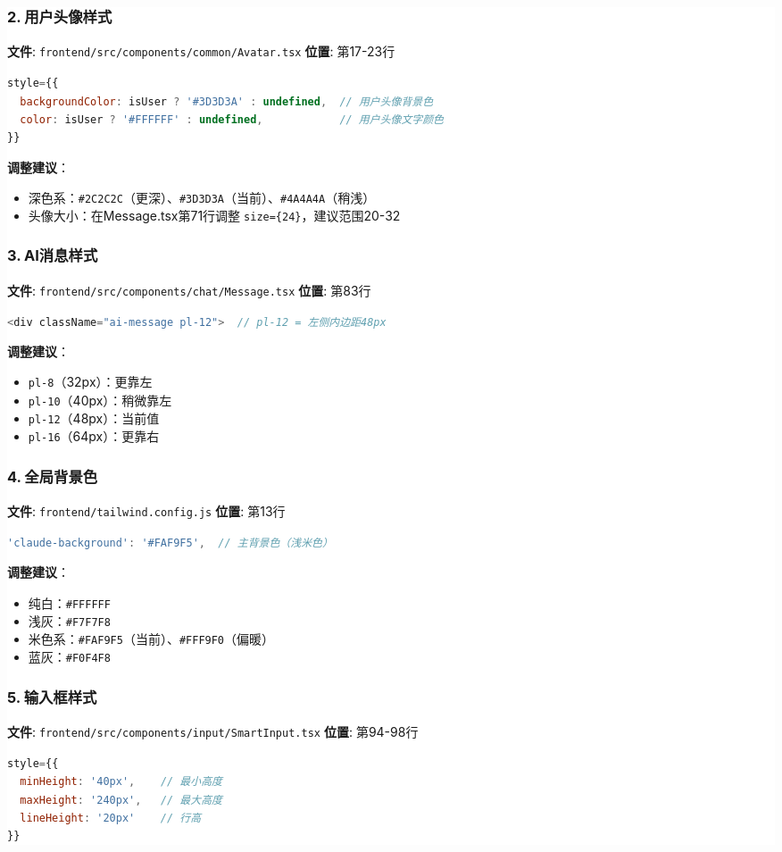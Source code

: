 ### 2. 用户头像样式
**文件**: `frontend/src/components/common/Avatar.tsx`
**位置**: 第17-23行

```javascript
style={{
  backgroundColor: isUser ? '#3D3D3A' : undefined,  // 用户头像背景色
  color: isUser ? '#FFFFFF' : undefined,            // 用户头像文字颜色
}}
```

**调整建议**：
- 深色系：`#2C2C2C`（更深）、`#3D3D3A`（当前）、`#4A4A4A`（稍浅）
- 头像大小：在Message.tsx第71行调整 `size={24}`，建议范围20-32

### 3. AI消息样式
**文件**: `frontend/src/components/chat/Message.tsx`
**位置**: 第83行

```javascript
<div className="ai-message pl-12">  // pl-12 = 左侧内边距48px
```

**调整建议**：
- `pl-8`（32px）：更靠左
- `pl-10`（40px）：稍微靠左
- `pl-12`（48px）：当前值
- `pl-16`（64px）：更靠右

### 4. 全局背景色
**文件**: `frontend/tailwind.config.js`
**位置**: 第13行

```javascript
'claude-background': '#FAF9F5',  // 主背景色（浅米色）
```

**调整建议**：
- 纯白：`#FFFFFF`
- 浅灰：`#F7F7F8`
- 米色系：`#FAF9F5`（当前）、`#FFF9F0`（偏暖）
- 蓝灰：`#F0F4F8`

### 5. 输入框样式
**文件**: `frontend/src/components/input/SmartInput.tsx`
**位置**: 第94-98行

```javascript
style={{
  minHeight: '40px',    // 最小高度
  maxHeight: '240px',   // 最大高度
  lineHeight: '20px'    // 行高
}}
```

